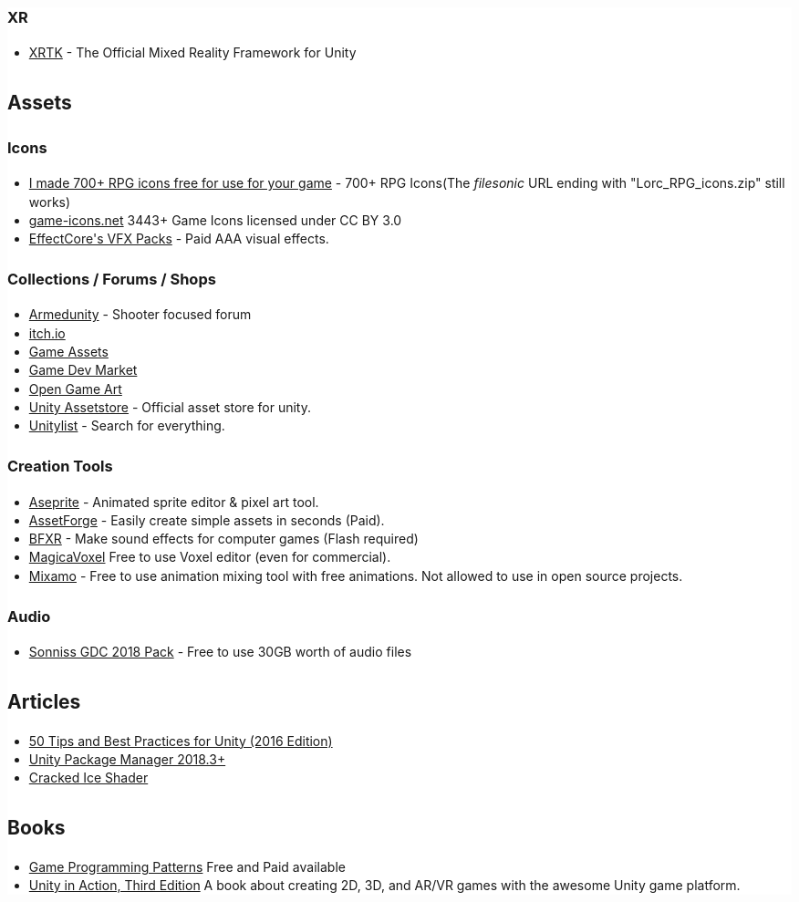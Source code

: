 ### XR
* [XRTK](https://github.com/XRTK/XRTK-Core) - The Official Mixed Reality Framework for Unity 

## Assets

### Icons

* [I made 700+ RPG icons free for use for your game](https://www.reddit.com/r/IndieGaming/comments/ifmie/i_made_700_rpg_icons_free_for_use_/) - 700+ RPG Icons(The _filesonic_ URL ending with "Lorc_RPG_icons.zip" still works)
* [game-icons.net](https://game-icons.net) 3443+ Game Icons licensed under CC BY 3.0
* [EffectCore's VFX Packs](https://assetstore.unity.com/publishers/25749) - Paid AAA visual effects.

### Collections / Forums / Shops

* [Armedunity](https://armedunity.com/) - Shooter focused forum
* [itch.io](https://itch.io/game-assets)
* [Game Assets](https://game-asset.net/)
* [Game Dev Market](https://www.gamedevmarket.net/)
* [Open Game Art](https://opengameart.org/)
* [Unity Assetstore](https://assetstore.unity.com/) - Official asset store for unity.
* [Unitylist](https://unitylist.com/) - Search for everything.

### Creation Tools

* [Aseprite](https://www.aseprite.org/) - Animated sprite editor & pixel art tool.
* [AssetForge](https://kenney.itch.io/assetforge) - Easily create simple assets in seconds (Paid).
* [BFXR](https://www.bfxr.net/) - Make sound effects for computer games (Flash required)
* [MagicaVoxel](https://ephtracy.github.io/) Free to use Voxel editor (even for commercial).
* [Mixamo](https://www.mixamo.com/) - Free to use animation mixing tool with free animations. Not allowed to use in open source projects.

### Audio

* [Sonniss GDC 2018 Pack](https://sonniss.com/gameaudiogdc18/) - Free to use 30GB worth of audio files


## Articles
* [50 Tips and Best Practices for Unity (2016 Edition)](https://www.gamasutra.com/blogs/HermanTulleken/20160812/279100/50_Tips_and_Best_Practices_for_Unity_2016_Edition.php)
* [Unity Package Manager 2018.3+](https://blogs.unity3d.com/2018/05/09/unity-packages-life-cycle/)
* [Cracked Ice Shader](https://80.lv/articles/how-to-build-cracked-ice-in-material-editor/)
## Books
* [Game Programming Patterns](http://gameprogrammingpatterns.com/) Free and Paid available
* [Unity in Action, Third Edition](https://www.manning.com/books/unity-in-action-third-edition) A book about creating 2D, 3D, and AR/VR games with the awesome Unity game platform.

